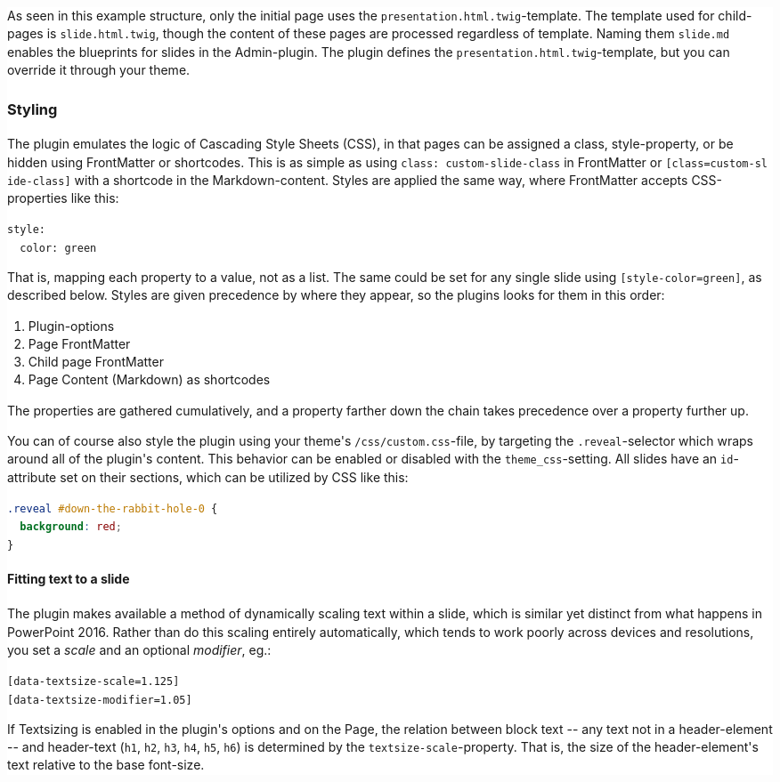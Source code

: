 As seen in this example structure, only the initial page uses the `presentation.html.twig`-template. The template used for child-pages is `slide.html.twig`, though the content of these pages are processed regardless of template. Naming them `slide.md` enables the blueprints for slides in the Admin-plugin. The plugin defines the `presentation.html.twig`-template, but you can override it through your theme.

### Styling

The plugin emulates the logic of Cascading Style Sheets (CSS), in that pages can be assigned a class, style-property, or be hidden using FrontMatter or shortcodes. This is as simple as using `class: custom-slide-class` in FrontMatter or `[class=custom-slide-class]` with a shortcode in the Markdown-content. Styles are applied the same way, where FrontMatter accepts CSS-properties like this:

```
style:
  color: green
```

That is, mapping each property to a value, not as a list. The same could be set for any single slide using `[style-color=green]`, as described below. Styles are given precedence by where they appear, so the plugins looks for them in this order:

1. Plugin-options
2. Page FrontMatter
3. Child page FrontMatter
4. Page Content (Markdown) as shortcodes

The properties are gathered cumulatively, and a property farther down the chain takes precedence over a property further up.

You can of course also style the plugin using your theme's `/css/custom.css`-file, by targeting the `.reveal`-selector which wraps around all of the plugin's content. This behavior can be enabled or disabled with the `theme_css`-setting. All slides have an `id`-attribute set on their sections, which can be utilized by CSS like this:

```css
.reveal #down-the-rabbit-hole-0 {
  background: red;
}
```

#### Fitting text to a slide

The plugin makes available a method of dynamically scaling text within a slide, which is similar yet distinct from what happens in PowerPoint 2016. Rather than do this scaling entirely automatically, which tends to work poorly across devices and resolutions, you set a _scale_ and an optional _modifier_, eg.:

```
[data-textsize-scale=1.125]
[data-textsize-modifier=1.05]
```

If Textsizing is enabled in the plugin's options and on the Page, the relation between block text -- any text not in a header-element -- and header-text (`h1`, `h2`, `h3`, `h4`, `h5`, `h6`) is determined by the `textsize-scale`-property. That is, the size of the header-element's text relative to the base font-size.
